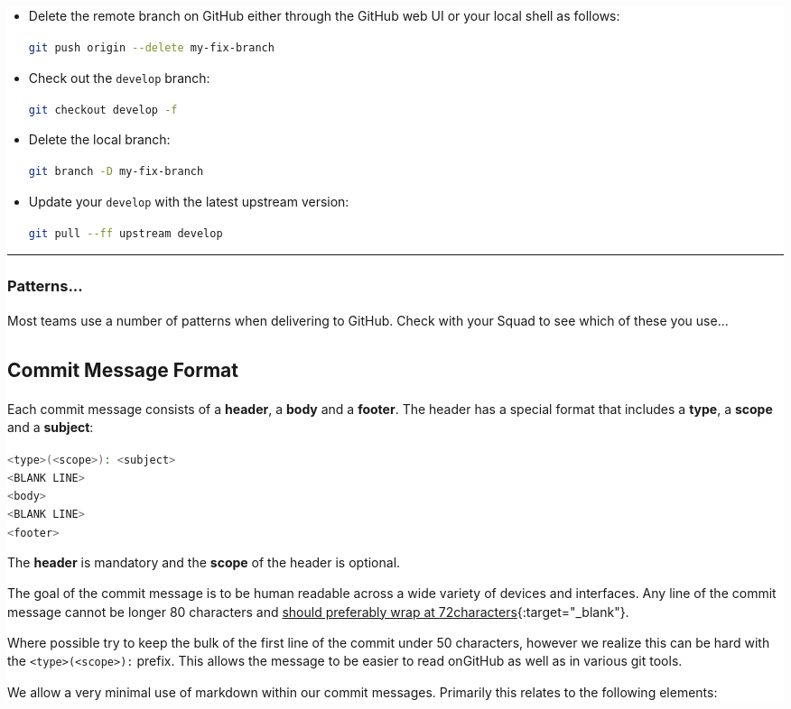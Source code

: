 * Delete the remote branch on GitHub either through the GitHub web UI or your local shell as follows:

    ```bash
    git push origin --delete my-fix-branch
    ```

* Check out the `develop` branch:

    ```bash
    git checkout develop -f
    ```

* Delete the local branch:

    ```bash
    git branch -D my-fix-branch
    ```

* Update your `develop` with the latest upstream version:

    ```bash
    git pull --ff upstream develop
    ```

---

### Patterns...

Most teams use a number of patterns when delivering to GitHub. Check with your Squad to see which of these you use...

## Commit Message Format

Each commit message consists of a **header**, a **body** and a **footer**. The header has a special format that includes a **type**, a **scope** and a **subject**:

``` bash
<type>(<scope>): <subject>
<BLANK LINE>
<body>
<BLANK LINE>
<footer>
```

The **header** is mandatory and the **scope** of the header is optional.


The goal of the commit message is to be human readable across a wide variety of devices and interfaces. Any line of the commit message cannot be longer 80 characters and [should preferably wrap at 72characters](http://stackoverflow.com/q/2290016/57626){:target="_blank"}.

Where possible try to keep the bulk of the first line of the commit under 50 characters, however we realize this can be hard with the `<type>(<scope>):` prefix. This allows the message to be easier to read onGitHub as well as in various git tools.

We allow a very minimal use of markdown within our commit messages. Primarily this relates to the
following elements:
